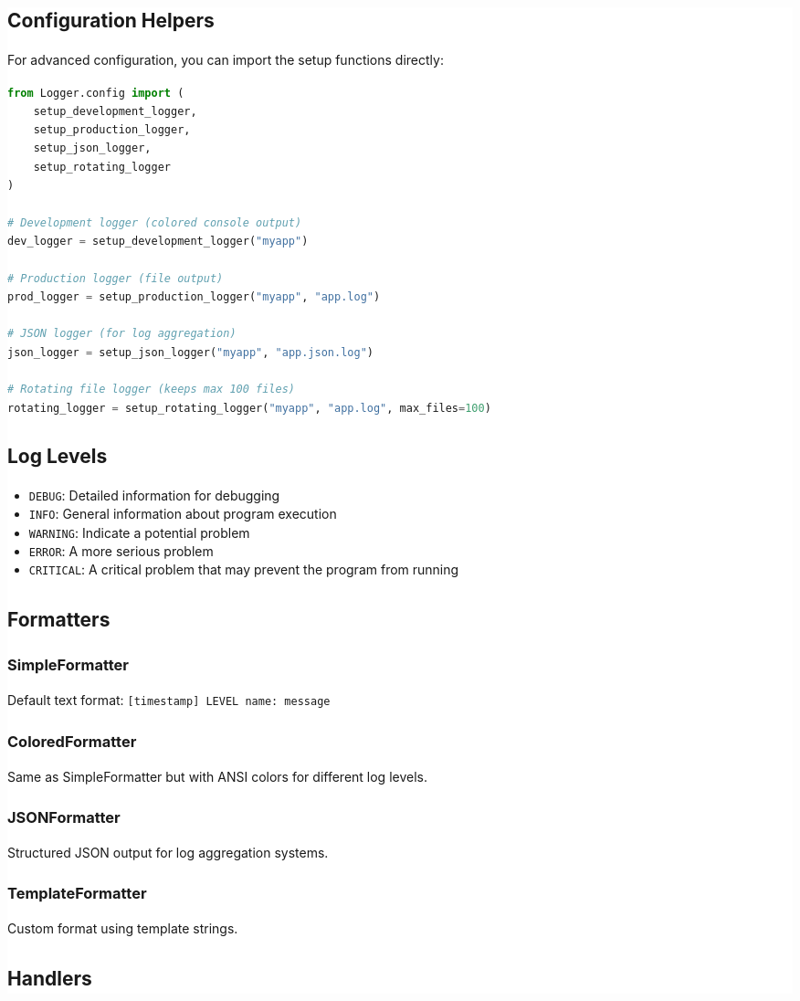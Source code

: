 ## Configuration Helpers

For advanced configuration, you can import the setup functions directly:

```python
from Logger.config import (
    setup_development_logger,
    setup_production_logger,
    setup_json_logger,
    setup_rotating_logger
)

# Development logger (colored console output)
dev_logger = setup_development_logger("myapp")

# Production logger (file output)
prod_logger = setup_production_logger("myapp", "app.log")

# JSON logger (for log aggregation)
json_logger = setup_json_logger("myapp", "app.json.log")

# Rotating file logger (keeps max 100 files)
rotating_logger = setup_rotating_logger("myapp", "app.log", max_files=100)
```

## Log Levels

- `DEBUG`: Detailed information for debugging
- `INFO`: General information about program execution
- `WARNING`: Indicate a potential problem
- `ERROR`: A more serious problem
- `CRITICAL`: A critical problem that may prevent the program from running

## Formatters

### SimpleFormatter
Default text format: `[timestamp] LEVEL name: message`

### ColoredFormatter
Same as SimpleFormatter but with ANSI colors for different log levels.

### JSONFormatter
Structured JSON output for log aggregation systems.

### TemplateFormatter
Custom format using template strings.

## Handlers
